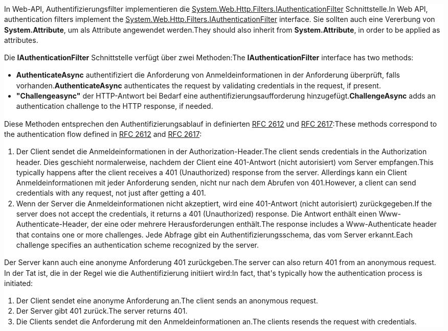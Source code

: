 <span data-ttu-id="9f21e-123">In Web-API, Authentifizierungsfilter implementieren die [System.Web.Http.Filters.IAuthenticationFilter](https://msdn.microsoft.com/library/system.web.http.filters.iauthenticationfilter.aspx) Schnittstelle.</span><span class="sxs-lookup"><span data-stu-id="9f21e-123">In Web API, authentication filters implement the [System.Web.Http.Filters.IAuthenticationFilter](https://msdn.microsoft.com/library/system.web.http.filters.iauthenticationfilter.aspx) interface.</span></span> <span data-ttu-id="9f21e-124">Sie sollten auch eine Vererbung von **System.Attribute**, um als Attribute angewendet werden.</span><span class="sxs-lookup"><span data-stu-id="9f21e-124">They should also inherit from **System.Attribute**, in order to be applied as attributes.</span></span>

<span data-ttu-id="9f21e-125">Die **IAuthenticationFilter** Schnittstelle verfügt über zwei Methoden:</span><span class="sxs-lookup"><span data-stu-id="9f21e-125">The **IAuthenticationFilter** interface has two methods:</span></span>

- <span data-ttu-id="9f21e-126">**AuthenticateAsync** authentifiziert die Anforderung von Anmeldeinformationen in der Anforderung überprüft, falls vorhanden.</span><span class="sxs-lookup"><span data-stu-id="9f21e-126">**AuthenticateAsync** authenticates the request by validating credentials in the request, if present.</span></span>
- <span data-ttu-id="9f21e-127">**"Challengeasync"** der HTTP-Antwort bei Bedarf eine authentifizierungsaufforderung hinzugefügt.</span><span class="sxs-lookup"><span data-stu-id="9f21e-127">**ChallengeAsync** adds an authentication challenge to the HTTP response, if needed.</span></span>

<span data-ttu-id="9f21e-128">Diese Methoden entsprechen den Authentifizierungsablauf in definierten [RFC 2612](http://tools.ietf.org/html/rfc2616) und [RFC 2617](http://tools.ietf.org/html/rfc2617):</span><span class="sxs-lookup"><span data-stu-id="9f21e-128">These methods correspond to the authentication flow defined in [RFC 2612](http://tools.ietf.org/html/rfc2616) and [RFC 2617](http://tools.ietf.org/html/rfc2617):</span></span>

1. <span data-ttu-id="9f21e-129">Der Client sendet die Anmeldeinformationen in der Authorization-Header.</span><span class="sxs-lookup"><span data-stu-id="9f21e-129">The client sends credentials in the Authorization header.</span></span> <span data-ttu-id="9f21e-130">Dies geschieht normalerweise, nachdem der Client eine 401-Antwort (nicht autorisiert) vom Server empfangen.</span><span class="sxs-lookup"><span data-stu-id="9f21e-130">This typically happens after the client receives a 401 (Unauthorized) response from the server.</span></span> <span data-ttu-id="9f21e-131">Allerdings kann ein Client Anmeldeinformationen mit jeder Anforderung senden, nicht nur nach dem Abrufen von 401.</span><span class="sxs-lookup"><span data-stu-id="9f21e-131">However, a client can send credentials with any request, not just after getting a 401.</span></span>
2. <span data-ttu-id="9f21e-132">Wenn der Server die Anmeldeinformationen nicht akzeptiert, wird eine 401-Antwort (nicht autorisiert) zurückgegeben.</span><span class="sxs-lookup"><span data-stu-id="9f21e-132">If the server does not accept the credentials, it returns a 401 (Unauthorized) response.</span></span> <span data-ttu-id="9f21e-133">Die Antwort enthält einen Www-Authenticate-Header, der eine oder mehrere Herausforderungen enthält.</span><span class="sxs-lookup"><span data-stu-id="9f21e-133">The response includes a Www-Authenticate header that contains one or more challenges.</span></span> <span data-ttu-id="9f21e-134">Jede Abfrage gibt ein Authentifizierungsschema, das vom Server erkannt.</span><span class="sxs-lookup"><span data-stu-id="9f21e-134">Each challenge specifies an authentication scheme recognized by the server.</span></span>

<span data-ttu-id="9f21e-135">Der Server kann auch eine anonyme Anforderung 401 zurückgeben.</span><span class="sxs-lookup"><span data-stu-id="9f21e-135">The server can also return 401 from an anonymous request.</span></span> <span data-ttu-id="9f21e-136">In der Tat ist, die in der Regel wie die Authentifizierung initiiert wird:</span><span class="sxs-lookup"><span data-stu-id="9f21e-136">In fact, that's typically how the authentication process is initiated:</span></span>

1. <span data-ttu-id="9f21e-137">Der Client sendet eine anonyme Anforderung an.</span><span class="sxs-lookup"><span data-stu-id="9f21e-137">The client sends an anonymous request.</span></span>
2. <span data-ttu-id="9f21e-138">Der Server gibt 401 zurück.</span><span class="sxs-lookup"><span data-stu-id="9f21e-138">The server returns 401.</span></span>
3. <span data-ttu-id="9f21e-139">Die Clients sendet die Anforderung mit den Anmeldeinformationen an.</span><span class="sxs-lookup"><span data-stu-id="9f21e-139">The clients resends the request with credentials.</span></span>
